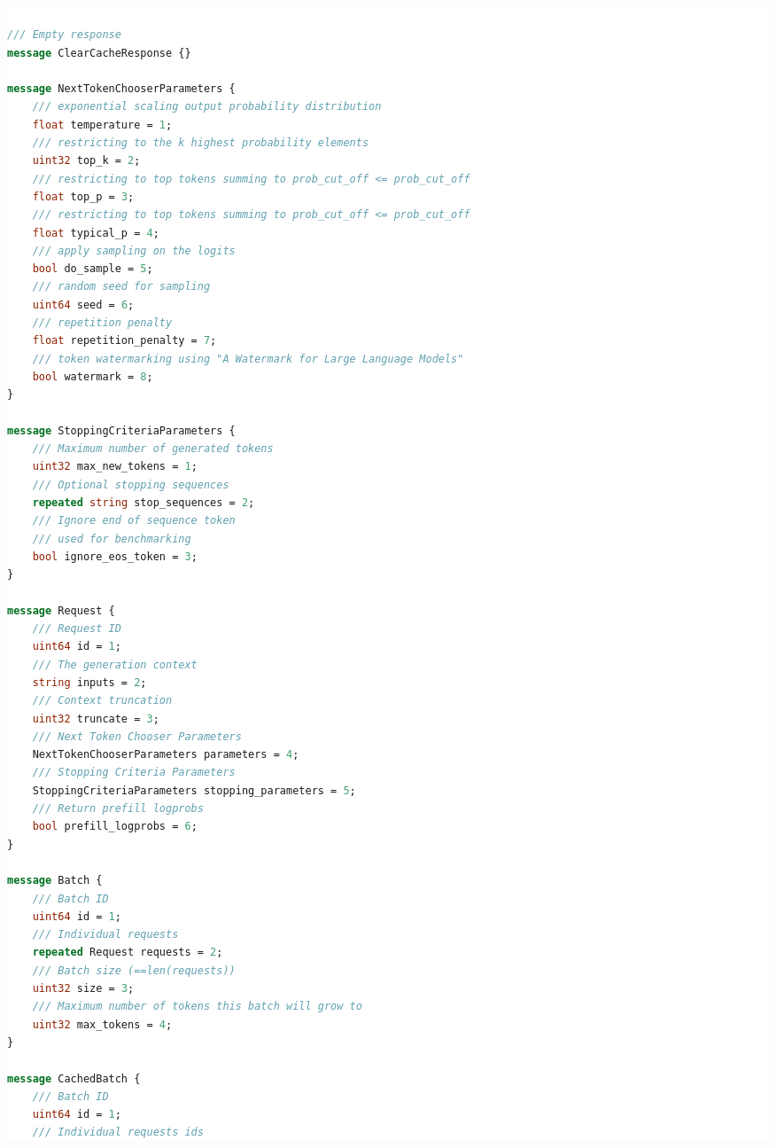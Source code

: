 ```protobuf

/// Empty response
message ClearCacheResponse {}

message NextTokenChooserParameters {
    /// exponential scaling output probability distribution
    float temperature = 1;
    /// restricting to the k highest probability elements
    uint32 top_k = 2;
    /// restricting to top tokens summing to prob_cut_off <= prob_cut_off
    float top_p = 3;
    /// restricting to top tokens summing to prob_cut_off <= prob_cut_off
    float typical_p = 4;
    /// apply sampling on the logits
    bool do_sample = 5;
    /// random seed for sampling
    uint64 seed = 6;
    /// repetition penalty
    float repetition_penalty = 7;
    /// token watermarking using "A Watermark for Large Language Models"
    bool watermark = 8;
}

message StoppingCriteriaParameters {
    /// Maximum number of generated tokens
    uint32 max_new_tokens = 1;
    /// Optional stopping sequences
    repeated string stop_sequences = 2;
    /// Ignore end of sequence token
    /// used for benchmarking
    bool ignore_eos_token = 3;
}

message Request {
    /// Request ID
    uint64 id = 1;
    /// The generation context
    string inputs = 2;
    /// Context truncation
    uint32 truncate = 3;
    /// Next Token Chooser Parameters
    NextTokenChooserParameters parameters = 4;
    /// Stopping Criteria Parameters
    StoppingCriteriaParameters stopping_parameters = 5;
    /// Return prefill logprobs
    bool prefill_logprobs = 6;
}

message Batch {
    /// Batch ID
    uint64 id = 1;
    /// Individual requests
    repeated Request requests = 2;
    /// Batch size (==len(requests))
    uint32 size = 3;
    /// Maximum number of tokens this batch will grow to
    uint32 max_tokens = 4;
}

message CachedBatch {
    /// Batch ID
    uint64 id = 1;
    /// Individual requests ids
```